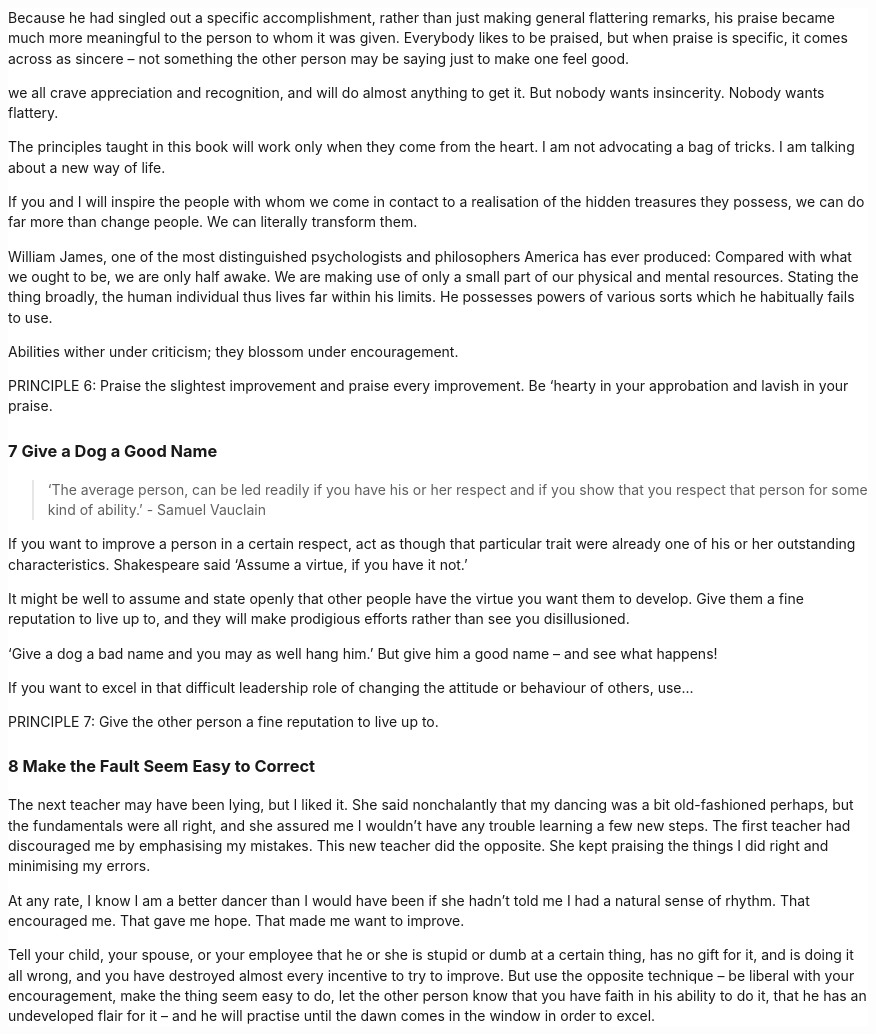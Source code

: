 Because he had singled out a specific accomplishment, rather than just making general flattering remarks, his praise became much more meaningful to the person to whom it was given. Everybody likes to be praised, but when praise is specific, it comes across as sincere – not something the other person may be saying just to make one feel good.

we all crave appreciation and recognition, and will do almost anything to get it. But nobody wants insincerity. Nobody wants flattery.

The principles taught in this book will work only when they come from the heart. I am not advocating a bag of tricks. I am talking about a new way of life.

If you and I will inspire the people with whom we come in contact to a realisation of the hidden treasures they possess, we can do far more than change people. We can literally transform them.

William James, one of the most distinguished psychologists and philosophers America has ever produced: Compared with what we ought to be, we are only half awake. We are making use of only a small part of our physical and mental resources. Stating the thing broadly, the human individual thus lives far within his limits. He possesses powers of various sorts which he habitually fails to use.

Abilities wither under criticism; they blossom under encouragement.

PRINCIPLE 6: Praise the slightest improvement and praise every improvement. Be ‘hearty in your approbation and lavish in your praise.

### 7 Give a Dog a Good Name

> ‘The average person, can be led readily if you have his or her respect and if you show that you respect that person for some kind of ability.’ - Samuel Vauclain

If you want to improve a person in a certain respect, act as though that particular trait were already one of his or her outstanding characteristics. Shakespeare said ‘Assume a virtue, if you have it not.’ 

It might be well to assume and state openly that other people have the virtue you want them to develop. Give them a fine reputation to live up to, and they will make prodigious efforts rather than see you disillusioned.

‘Give a dog a bad name and you may as well hang him.’ But give him a good name – and see what happens!

If you want to excel in that difficult leadership role of changing the attitude or behaviour of others, use...

PRINCIPLE 7: Give the other person a fine reputation to live up to.

### 8 Make the Fault Seem Easy to Correct

The next teacher may have been lying, but I liked it. She said nonchalantly that my dancing was a bit old-fashioned perhaps, but the fundamentals were all right, and she assured me I wouldn’t have any trouble learning a few new steps. The first teacher had discouraged me by emphasising my mistakes. This new teacher did the opposite. She kept praising the things I did right and minimising my errors. 

At any rate, I know I am a better dancer than I would have been if she hadn’t told me I had a natural sense of rhythm. That encouraged me. That gave me hope. That made me want to improve.

Tell your child, your spouse, or your employee that he or she is stupid or dumb at a certain thing, has no gift for it, and is doing it all wrong, and you have destroyed almost every incentive to try to improve. But use the opposite technique – be liberal with your encouragement, make the thing seem easy to do, let the other person know that you have faith in his ability to do it, that he has an undeveloped flair for it – and he will practise until the dawn comes in the window in order to excel.

